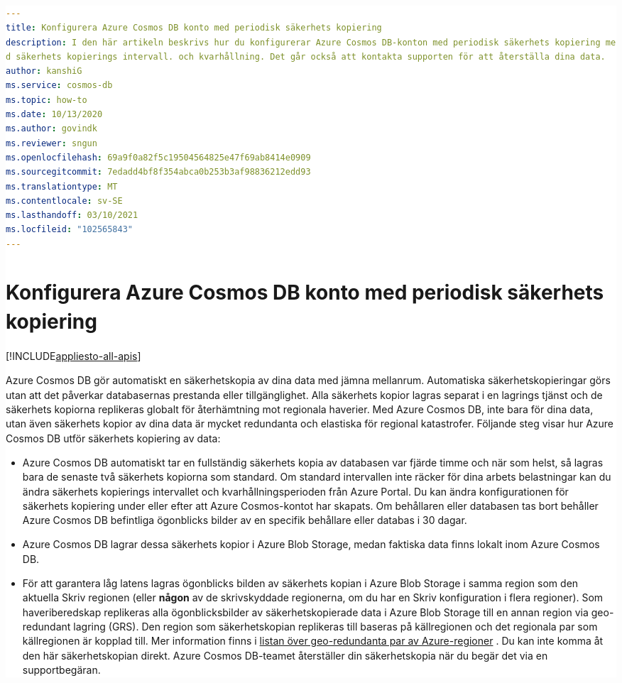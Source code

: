 ```yaml
---
title: Konfigurera Azure Cosmos DB konto med periodisk säkerhets kopiering
description: I den här artikeln beskrivs hur du konfigurerar Azure Cosmos DB-konton med periodisk säkerhets kopiering med säkerhets kopierings intervall. och kvarhållning. Det går också att kontakta supporten för att återställa dina data.
author: kanshiG
ms.service: cosmos-db
ms.topic: how-to
ms.date: 10/13/2020
ms.author: govindk
ms.reviewer: sngun
ms.openlocfilehash: 69a9f0a82f5c19504564825e47f69ab8414e0909
ms.sourcegitcommit: 7edadd4bf8f354abca0b253b3af98836212edd93
ms.translationtype: MT
ms.contentlocale: sv-SE
ms.lasthandoff: 03/10/2021
ms.locfileid: "102565843"
---
```

# <a name="configure-azure-cosmos-db-account-with-periodic-backup"></a>Konfigurera Azure Cosmos DB konto med periodisk säkerhets kopiering
[!INCLUDE[appliesto-all-apis](includes/appliesto-all-apis.md)]

Azure Cosmos DB gör automatiskt en säkerhetskopia av dina data med jämna mellanrum. Automatiska säkerhetskopieringar görs utan att det påverkar databasernas prestanda eller tillgänglighet. Alla säkerhets kopior lagras separat i en lagrings tjänst och de säkerhets kopiorna replikeras globalt för återhämtning mot regionala haverier. Med Azure Cosmos DB, inte bara för dina data, utan även säkerhets kopior av dina data är mycket redundanta och elastiska för regional katastrofer. Följande steg visar hur Azure Cosmos DB utför säkerhets kopiering av data:

* Azure Cosmos DB automatiskt tar en fullständig säkerhets kopia av databasen var fjärde timme och när som helst, så lagras bara de senaste två säkerhets kopiorna som standard. Om standard intervallen inte räcker för dina arbets belastningar kan du ändra säkerhets kopierings intervallet och kvarhållningsperioden från Azure Portal. Du kan ändra konfigurationen för säkerhets kopiering under eller efter att Azure Cosmos-kontot har skapats. Om behållaren eller databasen tas bort behåller Azure Cosmos DB befintliga ögonblicks bilder av en specifik behållare eller databas i 30 dagar.

* Azure Cosmos DB lagrar dessa säkerhets kopior i Azure Blob Storage, medan faktiska data finns lokalt inom Azure Cosmos DB.

* För att garantera låg latens lagras ögonblicks bilden av säkerhets kopian i Azure Blob Storage i samma region som den aktuella Skriv regionen (eller **någon** av de skrivskyddade regionerna, om du har en Skriv konfiguration i flera regioner). Som haveriberedskap replikeras alla ögonblicksbilder av säkerhetskopierade data i Azure Blob Storage till en annan region via geo-redundant lagring (GRS). Den region som säkerhetskopian replikeras till baseras på källregionen och det regionala par som källregionen är kopplad till. Mer information finns i [listan över geo-redundanta par av Azure-regioner](../best-practices-availability-paired-regions.md) . Du kan inte komma åt den här säkerhetskopian direkt. Azure Cosmos DB-teamet återställer din säkerhetskopia när du begär det via en supportbegäran.

